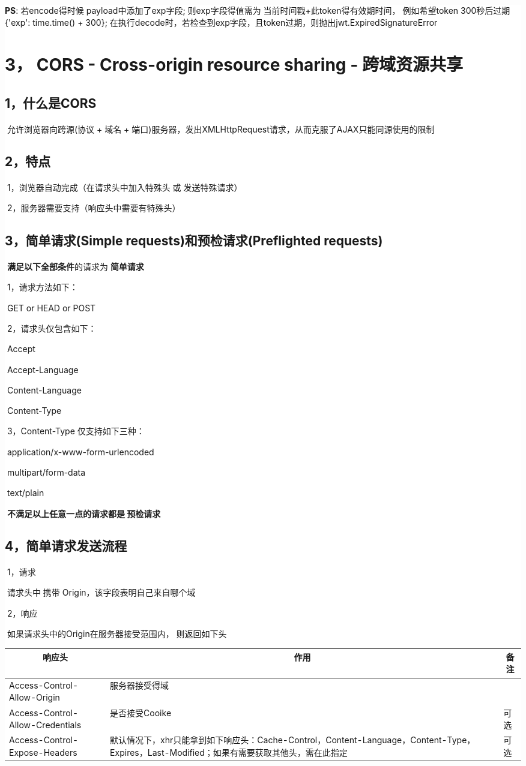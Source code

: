 **PS**:  若encode得时候 payload中添加了exp字段; 则exp字段得值需为 当前时间戳+此token得有效期时间， 例如希望token 300秒后过期  {'exp': time.time() + 300};  在执行decode时，若检查到exp字段，且token过期，则抛出jwt.ExpiredSignatureError



# 3， CORS - Cross-origin resource sharing - 跨域资源共享

## 1，什么是CORS

​		允许浏览器向跨源(协议 + 域名 + 端口)服务器，发出XMLHttpRequest请求，从而克服了AJAX只能同源使用的限制

## 2，特点

​		1，浏览器自动完成（在请求头中加入特殊头 或 发送特殊请求）

​		2，服务器需要支持（响应头中需要有特殊头）

## 3，简单请求(Simple requests)和预检请求(Preflighted requests)

​		**满足以下全部条件**的请求为 **简单请求**

​			1，请求方法如下：

​					GET  or HEAD or POST

​			2，请求头仅包含如下：

​					Accept

​					Accept-Language

​					Content-Language

​					Content-Type

​			3，Content-Type 仅支持如下三种：

​					application/x-www-form-urlencoded

​					multipart/form-data

​					text/plain

​			**不满足以上任意一点的请求都是 预检请求**

## 4，简单请求发送流程

​		1，请求

​				请求头中 携带 Origin，该字段表明自己来自哪个域

​		2，响应

​				如果请求头中的Origin在服务器接受范围内， 则返回如下头

| 响应头                           | 作用                                                         | 备注 |
| -------------------------------- | ------------------------------------------------------------ | ---- |
| Access-Control-Allow-Origin      | 服务器接受得域                                               |      |
| Access-Control-Allow-Credentials | 是否接受Cooike                                               | 可选 |
| Access-Control-Expose-Headers    | 默认情况下，xhr只能拿到如下响应头：Cache-Control，Content-Language，Content-Type，Expires，Last-Modified；如果有需要获取其他头，需在此指定 | 可选 |

